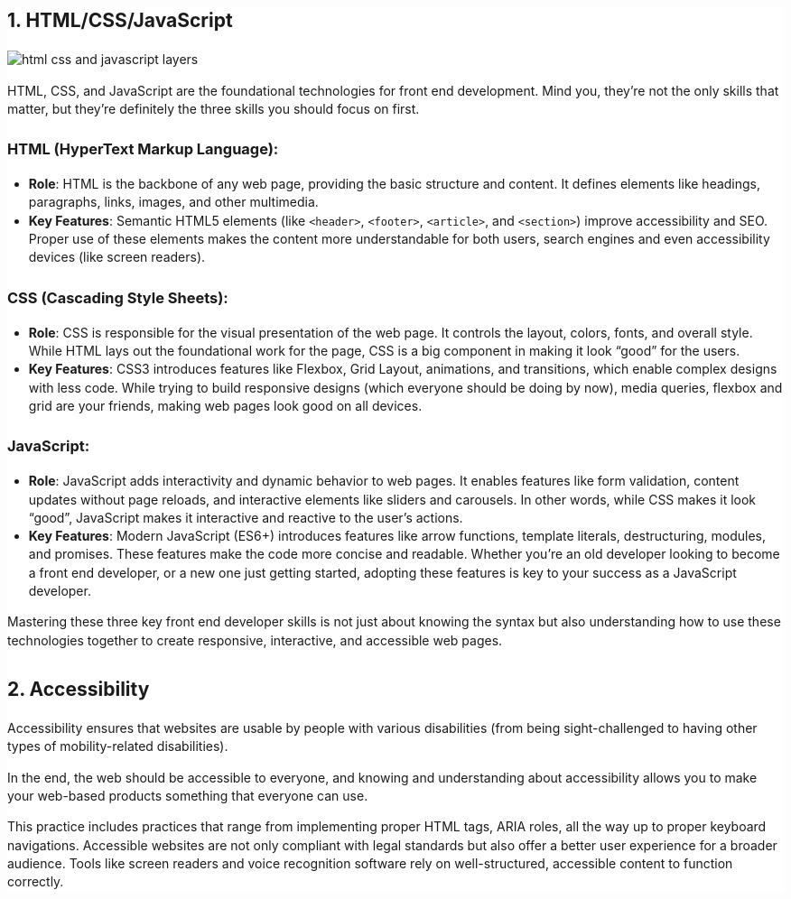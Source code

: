 ## 1. HTML/CSS/JavaScript

![html css and javascript layers](https://assets.roadmap.sh/guest/html-css-javascript-layers-7agjb.png)

HTML, CSS, and JavaScript are the foundational technologies for front end development. Mind you, they’re not the only skills that matter, but they’re definitely the three skills you should focus on first.

### HTML (HyperText Markup Language):

- **Role**: HTML is the backbone of any web page, providing the basic structure and content. It defines elements like headings, paragraphs, links, images, and other multimedia.
- **Key Features**: Semantic HTML5 elements (like `<header>`, `<footer>`, `<article>`, and `<section>`) improve accessibility and SEO. Proper use of these elements makes the content more understandable for both users, search engines and even accessibility devices (like screen readers).

### CSS (Cascading Style Sheets):

- **Role**: CSS is responsible for the visual presentation of the web page. It controls the layout, colors, fonts, and overall style. While HTML lays out the foundational work for the page, CSS is a big component in making it look “good” for the users.
- **Key Features**: CSS3 introduces features like Flexbox, Grid Layout, animations, and transitions, which enable complex designs with less code. While trying to build responsive designs (which everyone should be doing by now), media queries, flexbox and grid are your friends, making web pages look good on all devices.                                                                                            
### JavaScript:

- **Role**: JavaScript adds interactivity and dynamic behavior to web pages. It enables features like form validation, content updates without page reloads, and interactive elements like sliders and carousels. In other words, while CSS makes it look “good”, JavaScript makes it interactive and reactive to the user’s actions.
- **Key Features**: Modern JavaScript (ES6+) introduces features like arrow functions, template literals, destructuring, modules, and promises. These features make the code more concise and readable. Whether you’re an old developer looking to become a front end developer, or a new one just getting started, adopting these features is key to your success as a JavaScript developer.

Mastering these three key front end developer skills is not just about knowing the syntax but also understanding how to use these technologies together to create responsive, interactive, and accessible web pages. 

## 2. Accessibility

Accessibility ensures that websites are usable by people with various disabilities (from being sight-challenged to having other types of mobility-related disabilities).

In the end, the web should be accessible to everyone, and knowing and understanding about accessibility allows you to make your web-based products something that everyone can use.

This practice includes practices that range from implementing proper HTML tags, ARIA roles, all the way up to proper keyboard navigations. Accessible websites are not only compliant with legal standards but also offer a better user experience for a broader audience. Tools like screen readers and voice recognition software rely on well-structured, accessible content to function correctly.
